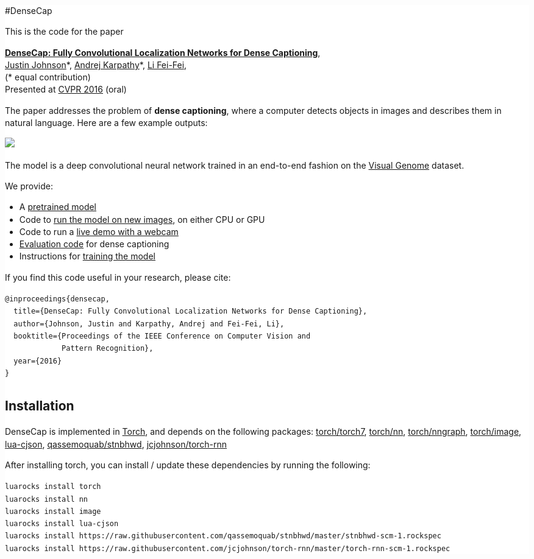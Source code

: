 #DenseCap

This is the code for the paper

**[DenseCap: Fully Convolutional Localization Networks for Dense Captioning](http://cs.stanford.edu/people/karpathy/densecap/)**,
<br>
[Justin Johnson](http://cs.stanford.edu/people/jcjohns/)\*,
[Andrej Karpathy](http://cs.stanford.edu/people/karpathy/)\*,
[Li Fei-Fei](http://vision.stanford.edu/feifeili/),
<br>
(\* equal contribution)
<br>
Presented at [CVPR 2016](http://cvpr2016.thecvf.com/) (oral)

The paper addresses the problem of **dense captioning**, where a computer detects objects in images and describes them in natural language. Here are a few example outputs:

<img src='imgs/resultsfig.png'>

The model is a deep convolutional neural network trained in an end-to-end fashion on the [Visual Genome](https://visualgenome.org/) dataset.

We provide:

- A [pretrained model](#pretrained-model)
- Code to [run the model on new images](#running-on-new-images), on either CPU or GPU
- Code to run a [live demo with a webcam](#webcam-demos)
- [Evaluation code](#evaluation) for dense captioning
- Instructions for [training the model](#training)

If you find this code useful in your research, please cite:

```
@inproceedings{densecap,
  title={DenseCap: Fully Convolutional Localization Networks for Dense Captioning},
  author={Johnson, Justin and Karpathy, Andrej and Fei-Fei, Li},
  booktitle={Proceedings of the IEEE Conference on Computer Vision and 
             Pattern Recognition},
  year={2016}
}
```

## Installation

DenseCap is implemented in [Torch](http://torch.ch/), and depends on the following packages: [torch/torch7](https://github.com/torch/torch7), [torch/nn](https://github.com/torch/nn), [torch/nngraph](https://github.com/torch/nngraph), [torch/image](https://github.com/torch/image), [lua-cjson](https://luarocks.org/modules/luarocks/lua-cjson), [qassemoquab/stnbhwd](https://github.com/qassemoquab/stnbhwd), [jcjohnson/torch-rnn](https://github.com/jcjohnson/torch-rnn)

After installing torch, you can install / update these dependencies by running the following:

```bash
luarocks install torch
luarocks install nn
luarocks install image
luarocks install lua-cjson
luarocks install https://raw.githubusercontent.com/qassemoquab/stnbhwd/master/stnbhwd-scm-1.rockspec
luarocks install https://raw.githubusercontent.com/jcjohnson/torch-rnn/master/torch-rnn-scm-1.rockspec
```
